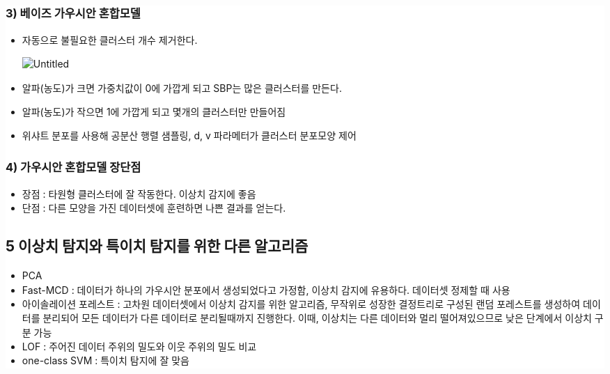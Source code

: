 
### 3) 베이즈 가우시안 혼합모델

- 자동으로 불필요한 클러스터 개수 제거한다.
    
    ![Untitled](Hands%20On%20MachineLearning%2097f059f16f16484f940356f13897b8eb/Untitled%2025.png)
    
- 알파(농도)가 크면 가중치값이 0에 가깝게 되고 SBP는 많은 클러스터를 만든다.
- 알파(농도)가 작으면 1에 가깝게 되고 몇개의 클러스터만 만들어짐
- 위샤트 분포를 사용해 공분산 행렬 샘플링, d, v 파라메터가 클러스터 분포모양 제어

### 4) 가우시안 혼합모델 장단점

- 장점 : 타원형 클러스터에 잘 작동한다. 이상치 감지에 좋음
- 단점 : 다른 모양을 가진 데이터셋에 훈련하면 나쁜 결과를 얻는다.

## 5 이상치 탐지와 특이치 탐지를 위한 다른 알고리즘

- PCA
- Fast-MCD : 데이터가 하나의 가우시안 분포에서 생성되었다고 가정함, 이상치 감지에 유용하다. 데이터셋 정제할 때 사용
- 아이솔레이션 포레스트 : 고차원 데이터셋에서 이상치 감지를 위한 알고리즘, 무작위로 성장한 결정트리로 구성된 랜덤 포레스트를 생성하여 데이터를 분리되어 모든 데이터가 다른 데이터로 분리될때까지 진행한다. 이때, 이상치는 다른 데이터와 멀리 떨어져있으므로 낮은 단계에서 이상치 구분 가능
- LOF : 주어진 데이터 주위의 밀도와 이웃 주위의 밀도 비교
- one-class SVM : 특이치 탐지에 잘 맞음